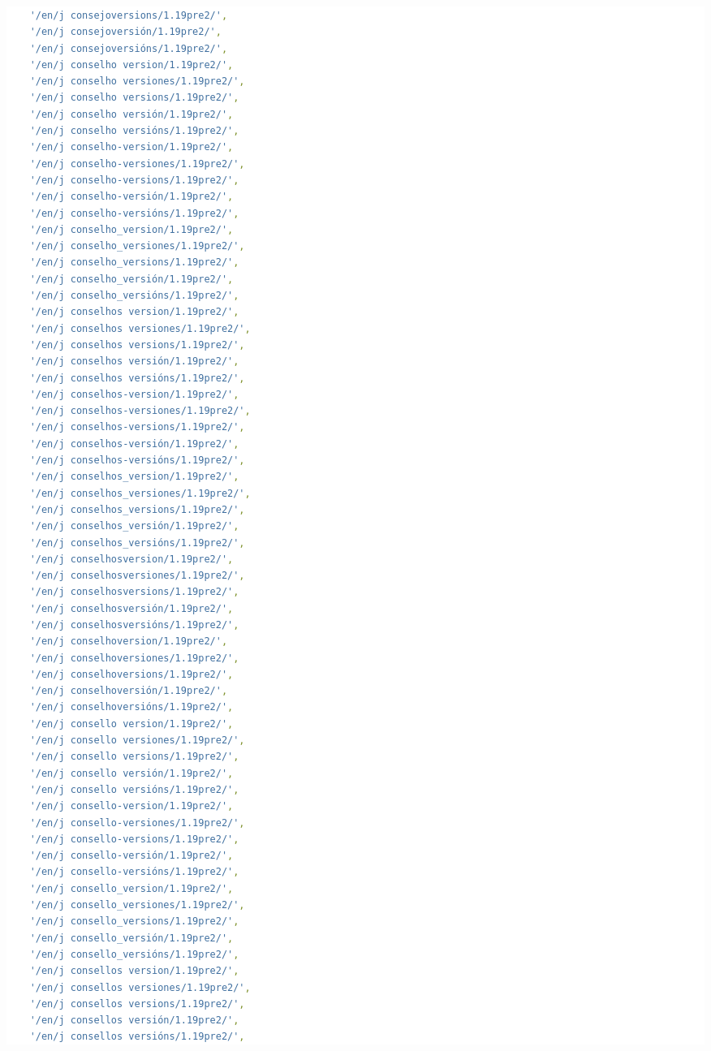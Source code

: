 ```yaml
    '/en/j consejoversions/1.19pre2/',
    '/en/j consejoversión/1.19pre2/',
    '/en/j consejoversións/1.19pre2/',
    '/en/j conselho version/1.19pre2/',
    '/en/j conselho versiones/1.19pre2/',
    '/en/j conselho versions/1.19pre2/',
    '/en/j conselho versión/1.19pre2/',
    '/en/j conselho versións/1.19pre2/',
    '/en/j conselho-version/1.19pre2/',
    '/en/j conselho-versiones/1.19pre2/',
    '/en/j conselho-versions/1.19pre2/',
    '/en/j conselho-versión/1.19pre2/',
    '/en/j conselho-versións/1.19pre2/',
    '/en/j conselho_version/1.19pre2/',
    '/en/j conselho_versiones/1.19pre2/',
    '/en/j conselho_versions/1.19pre2/',
    '/en/j conselho_versión/1.19pre2/',
    '/en/j conselho_versións/1.19pre2/',
    '/en/j conselhos version/1.19pre2/',
    '/en/j conselhos versiones/1.19pre2/',
    '/en/j conselhos versions/1.19pre2/',
    '/en/j conselhos versión/1.19pre2/',
    '/en/j conselhos versións/1.19pre2/',
    '/en/j conselhos-version/1.19pre2/',
    '/en/j conselhos-versiones/1.19pre2/',
    '/en/j conselhos-versions/1.19pre2/',
    '/en/j conselhos-versión/1.19pre2/',
    '/en/j conselhos-versións/1.19pre2/',
    '/en/j conselhos_version/1.19pre2/',
    '/en/j conselhos_versiones/1.19pre2/',
    '/en/j conselhos_versions/1.19pre2/',
    '/en/j conselhos_versión/1.19pre2/',
    '/en/j conselhos_versións/1.19pre2/',
    '/en/j conselhosversion/1.19pre2/',
    '/en/j conselhosversiones/1.19pre2/',
    '/en/j conselhosversions/1.19pre2/',
    '/en/j conselhosversión/1.19pre2/',
    '/en/j conselhosversións/1.19pre2/',
    '/en/j conselhoversion/1.19pre2/',
    '/en/j conselhoversiones/1.19pre2/',
    '/en/j conselhoversions/1.19pre2/',
    '/en/j conselhoversión/1.19pre2/',
    '/en/j conselhoversións/1.19pre2/',
    '/en/j consello version/1.19pre2/',
    '/en/j consello versiones/1.19pre2/',
    '/en/j consello versions/1.19pre2/',
    '/en/j consello versión/1.19pre2/',
    '/en/j consello versións/1.19pre2/',
    '/en/j consello-version/1.19pre2/',
    '/en/j consello-versiones/1.19pre2/',
    '/en/j consello-versions/1.19pre2/',
    '/en/j consello-versión/1.19pre2/',
    '/en/j consello-versións/1.19pre2/',
    '/en/j consello_version/1.19pre2/',
    '/en/j consello_versiones/1.19pre2/',
    '/en/j consello_versions/1.19pre2/',
    '/en/j consello_versión/1.19pre2/',
    '/en/j consello_versións/1.19pre2/',
    '/en/j consellos version/1.19pre2/',
    '/en/j consellos versiones/1.19pre2/',
    '/en/j consellos versions/1.19pre2/',
    '/en/j consellos versión/1.19pre2/',
    '/en/j consellos versións/1.19pre2/',
```
